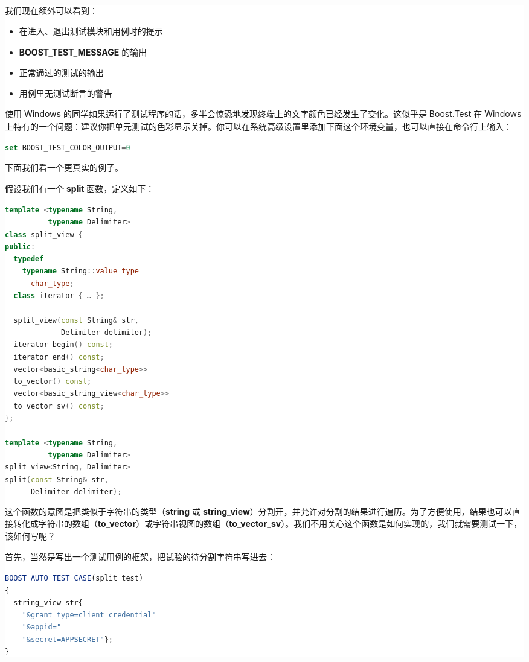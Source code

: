 我们现在额外可以看到：

- 在进入、退出测试模块和用例时的提示

- **BOOST_TEST_MESSAGE** 的输出

- 正常通过的测试的输出

- 用例里无测试断言的警告

使用 Windows 的同学如果运行了测试程序的话，多半会惊恐地发现终端上的文字颜色已经发生了变化。这似乎是 Boost.Test 在 Windows 上特有的一个问题：建议你把单元测试的色彩显示关掉。你可以在系统高级设置里添加下面这个环境变量，也可以直接在命令行上输入：

```javascript
set BOOST_TEST_COLOR_OUTPUT=0
```

下面我们看一个更真实的例子。

假设我们有一个 **split** 函数，定义如下：

```cpp
template <typename String,
          typename Delimiter>
class split_view {
public:
  typedef
    typename String::value_type
      char_type;
  class iterator { … };

  split_view(const String& str,
             Delimiter delimiter);
  iterator begin() const;
  iterator end() const;
  vector<basic_string<char_type>>
  to_vector() const;
  vector<basic_string_view<char_type>>
  to_vector_sv() const;
};

template <typename String,
          typename Delimiter>
split_view<String, Delimiter>
split(const String& str,
      Delimiter delimiter);
```

这个函数的意图是把类似于字符串的类型（**string** 或 **string_view**）分割开，并允许对分割的结果进行遍历。为了方便使用，结果也可以直接转化成字符串的数组（**to_vector**）或字符串视图的数组（**to_vector_sv**）。我们不用关心这个函数是如何实现的，我们就需要测试一下，该如何写呢？

首先，当然是写出一个测试用例的框架，把试验的待分割字符串写进去：

```javascript
BOOST_AUTO_TEST_CASE(split_test)
{
  string_view str{
    "&grant_type=client_credential"
    "&appid="
    "&secret=APPSECRET"};
}
```
